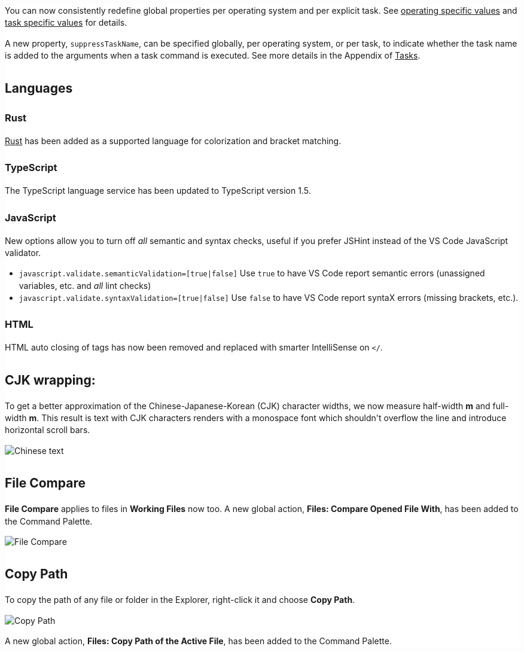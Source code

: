 You can now consistently redefine global properties per operating system and per explicit task. See [operating specific values](/docs/editor/tasks.md#operating-system-specific-properties) and [task specific values](/docs/editor/tasks.md#task-specific-properties) for details.

A new property, `suppressTaskName`, can be specified globally, per operating system, or per task, to indicate whether the task name is added to the arguments when a task command is executed. See more details in the Appendix of [Tasks](/docs/editor/tasks.md).

## Languages

### Rust
[Rust](https://www.rust-lang.org/) has been added as a supported language for colorization and bracket matching.

### TypeScript
The TypeScript language service has been updated to TypeScript version 1.5.

### JavaScript
New options allow you to turn off *all* semantic and syntax checks, useful if you prefer JSHint instead of the VS Code JavaScript validator.

* `javascript.validate.semanticValidation=[true|false]` Use `true` to have VS Code report semantic errors (unassigned variables, etc. and *all* lint checks)
* `javascript.validate.syntaxValidation=[true|false]` Use `false` to have VS Code report syntaX errors (missing brackets, etc.).

### HTML
HTML auto closing of tags has now been removed and replaced with smarter IntelliSense on `</`.

## CJK wrapping:
To get a better approximation of the Chinese-Japanese-Korean (CJK) character widths, we now measure half-width **m** and full-width **m**. This result is text with CJK characters renders with a monospace font which shouldn't overflow the line and introduce horizontal scroll bars.

![Chinese text](images/0_3_0/ChineseLoremIpsum.png)

## File Compare
**File Compare** applies to files in **Working Files** now too. A new global action, **Files: Compare Opened File With**, has been added to the Command Palette.

![File Compare](images/0_3_0/compare.png)

## Copy Path
To copy the path of any file or folder in the Explorer, right-click it and choose **Copy Path**.

![Copy Path](images/0_3_0/CopyPath.gif)

A new global action, **Files: Copy Path of the Active File**, has been added to the Command Palette.
